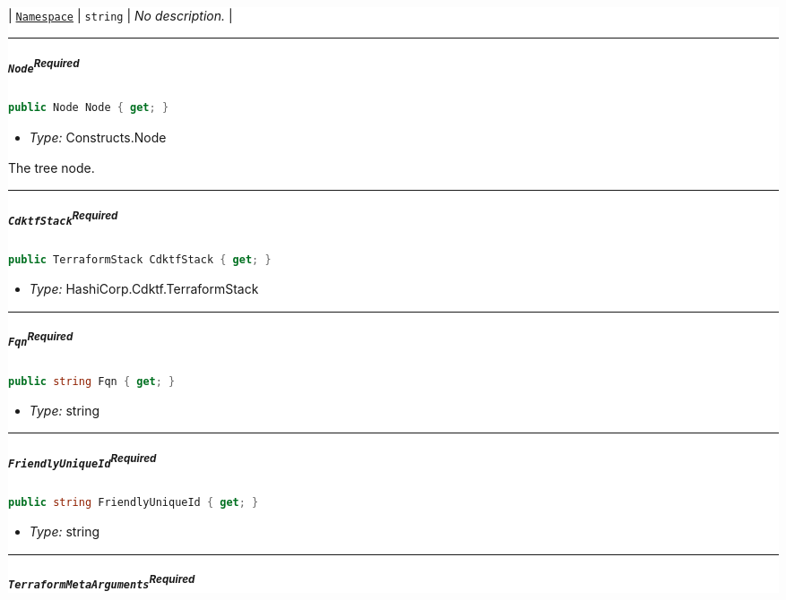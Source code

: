| <code><a href="#rhizo-co-terraform-provider-oci.objectstorageNamespaceMetadata.ObjectstorageNamespaceMetadata.property.namespace">Namespace</a></code> | <code>string</code> | *No description.* |

---

##### `Node`<sup>Required</sup> <a name="Node" id="rhizo-co-terraform-provider-oci.objectstorageNamespaceMetadata.ObjectstorageNamespaceMetadata.property.node"></a>

```csharp
public Node Node { get; }
```

- *Type:* Constructs.Node

The tree node.

---

##### `CdktfStack`<sup>Required</sup> <a name="CdktfStack" id="rhizo-co-terraform-provider-oci.objectstorageNamespaceMetadata.ObjectstorageNamespaceMetadata.property.cdktfStack"></a>

```csharp
public TerraformStack CdktfStack { get; }
```

- *Type:* HashiCorp.Cdktf.TerraformStack

---

##### `Fqn`<sup>Required</sup> <a name="Fqn" id="rhizo-co-terraform-provider-oci.objectstorageNamespaceMetadata.ObjectstorageNamespaceMetadata.property.fqn"></a>

```csharp
public string Fqn { get; }
```

- *Type:* string

---

##### `FriendlyUniqueId`<sup>Required</sup> <a name="FriendlyUniqueId" id="rhizo-co-terraform-provider-oci.objectstorageNamespaceMetadata.ObjectstorageNamespaceMetadata.property.friendlyUniqueId"></a>

```csharp
public string FriendlyUniqueId { get; }
```

- *Type:* string

---

##### `TerraformMetaArguments`<sup>Required</sup> <a name="TerraformMetaArguments" id="rhizo-co-terraform-provider-oci.objectstorageNamespaceMetadata.ObjectstorageNamespaceMetadata.property.terraformMetaArguments"></a>
